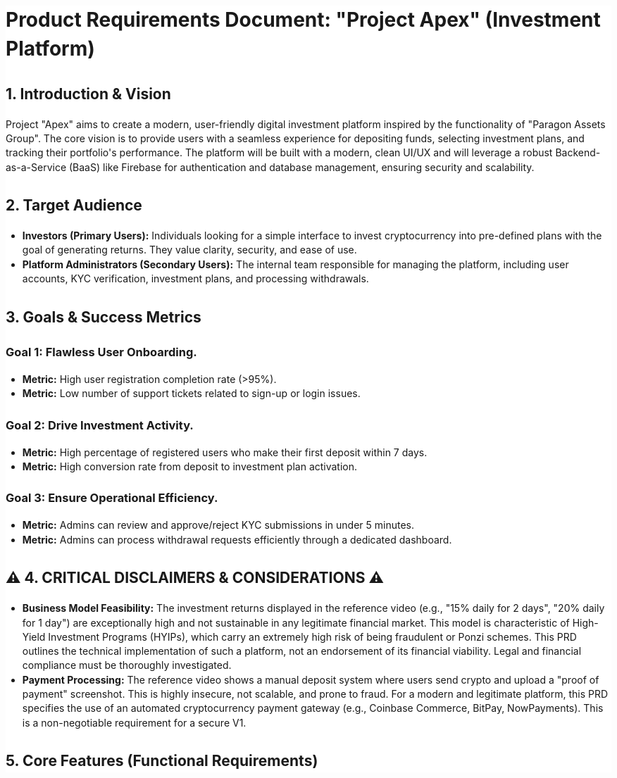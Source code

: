# Product Requirements Document: "Project Apex" (Investment Platform)

## 1. Introduction & Vision

Project "Apex" aims to create a modern, user-friendly digital investment platform inspired by the functionality of "Paragon Assets Group". The core vision is to provide users with a seamless experience for depositing funds, selecting investment plans, and tracking their portfolio's performance. The platform will be built with a modern, clean UI/UX and will leverage a robust Backend-as-a-Service (BaaS) like Firebase for authentication and database management, ensuring security and scalability.

## 2. Target Audience

- **Investors (Primary Users):** Individuals looking for a simple interface to invest cryptocurrency into pre-defined plans with the goal of generating returns. They value clarity, security, and ease of use.
- **Platform Administrators (Secondary Users):** The internal team responsible for managing the platform, including user accounts, KYC verification, investment plans, and processing withdrawals.

## 3. Goals & Success Metrics

### Goal 1: Flawless User Onboarding.
- **Metric:** High user registration completion rate (>95%).
- **Metric:** Low number of support tickets related to sign-up or login issues.

### Goal 2: Drive Investment Activity.
- **Metric:** High percentage of registered users who make their first deposit within 7 days.
- **Metric:** High conversion rate from deposit to investment plan activation.

### Goal 3: Ensure Operational Efficiency.
- **Metric:** Admins can review and approve/reject KYC submissions in under 5 minutes.
- **Metric:** Admins can process withdrawal requests efficiently through a dedicated dashboard.

## ⚠️ 4. CRITICAL DISCLAIMERS & CONSIDERATIONS ⚠️

- **Business Model Feasibility:** The investment returns displayed in the reference video (e.g., "15% daily for 2 days", "20% daily for 1 day") are exceptionally high and not sustainable in any legitimate financial market. This model is characteristic of High-Yield Investment Programs (HYIPs), which carry an extremely high risk of being fraudulent or Ponzi schemes. This PRD outlines the technical implementation of such a platform, not an endorsement of its financial viability. Legal and financial compliance must be thoroughly investigated.
- **Payment Processing:** The reference video shows a manual deposit system where users send crypto and upload a "proof of payment" screenshot. This is highly insecure, not scalable, and prone to fraud. For a modern and legitimate platform, this PRD specifies the use of an automated cryptocurrency payment gateway (e.g., Coinbase Commerce, BitPay, NowPayments). This is a non-negotiable requirement for a secure V1.

## 5. Core Features (Functional Requirements)
